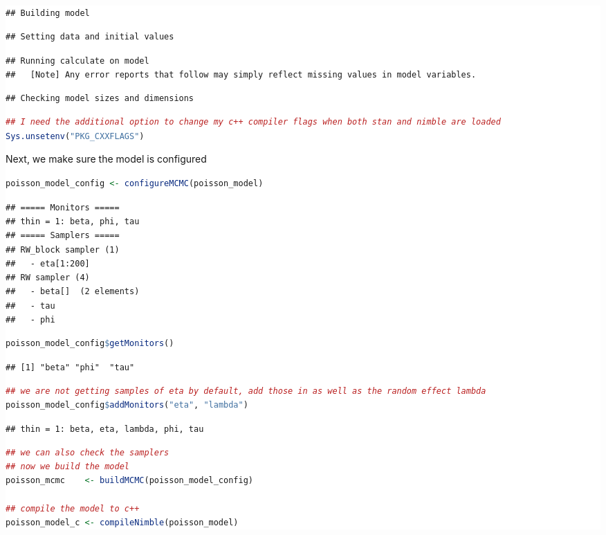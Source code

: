 ```
## Building model
```

```
## Setting data and initial values
```

```
## Running calculate on model
##   [Note] Any error reports that follow may simply reflect missing values in model variables.
```

```
## Checking model sizes and dimensions
```

```r
## I need the additional option to change my c++ compiler flags when both stan and nimble are loaded
Sys.unsetenv("PKG_CXXFLAGS")
```

Next, we make sure the model is configured 


```r
poisson_model_config <- configureMCMC(poisson_model)
```

```
## ===== Monitors =====
## thin = 1: beta, phi, tau
## ===== Samplers =====
## RW_block sampler (1)
##   - eta[1:200] 
## RW sampler (4)
##   - beta[]  (2 elements)
##   - tau
##   - phi
```

```r
poisson_model_config$getMonitors()
```

```
## [1] "beta" "phi"  "tau"
```

```r
## we are not getting samples of eta by default, add those in as well as the random effect lambda
poisson_model_config$addMonitors("eta", "lambda")
```

```
## thin = 1: beta, eta, lambda, phi, tau
```

```r
## we can also check the samplers 
## now we build the model
poisson_mcmc    <- buildMCMC(poisson_model_config)

## compile the model to c++
poisson_model_c <- compileNimble(poisson_model)
```
